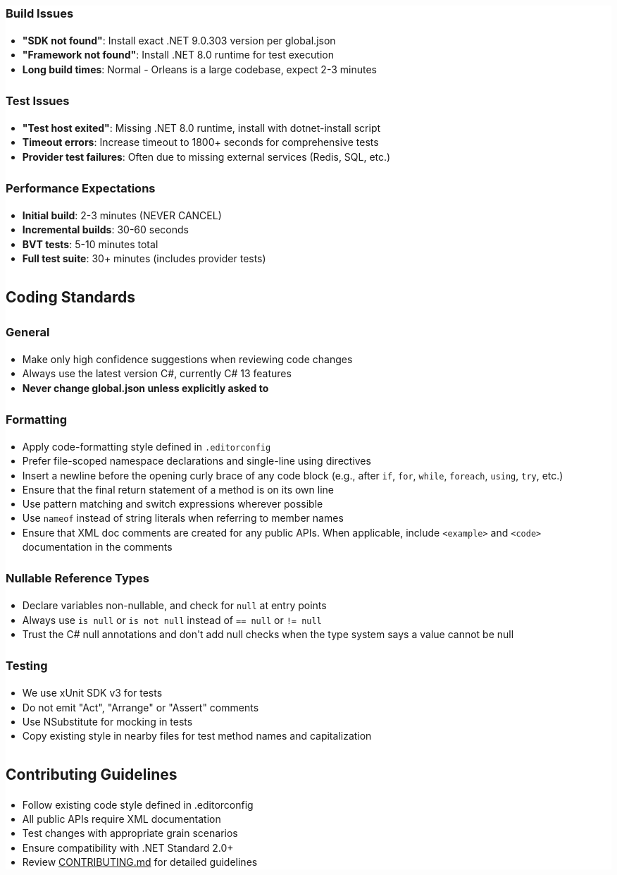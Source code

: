 ### Build Issues
- **"SDK not found"**: Install exact .NET 9.0.303 version per global.json
- **"Framework not found"**: Install .NET 8.0 runtime for test execution
- **Long build times**: Normal - Orleans is a large codebase, expect 2-3 minutes

### Test Issues  
- **"Test host exited"**: Missing .NET 8.0 runtime, install with dotnet-install script
- **Timeout errors**: Increase timeout to 1800+ seconds for comprehensive tests
- **Provider test failures**: Often due to missing external services (Redis, SQL, etc.)

### Performance Expectations
- **Initial build**: 2-3 minutes (NEVER CANCEL)
- **Incremental builds**: 30-60 seconds  
- **BVT tests**: 5-10 minutes total
- **Full test suite**: 30+ minutes (includes provider tests)

## Coding Standards

### General
- Make only high confidence suggestions when reviewing code changes
- Always use the latest version C#, currently C# 13 features
- **Never change global.json unless explicitly asked to**

### Formatting
- Apply code-formatting style defined in `.editorconfig`
- Prefer file-scoped namespace declarations and single-line using directives
- Insert a newline before the opening curly brace of any code block (e.g., after `if`, `for`, `while`, `foreach`, `using`, `try`, etc.)
- Ensure that the final return statement of a method is on its own line
- Use pattern matching and switch expressions wherever possible
- Use `nameof` instead of string literals when referring to member names
- Ensure that XML doc comments are created for any public APIs. When applicable, include `<example>` and `<code>` documentation in the comments

### Nullable Reference Types
- Declare variables non-nullable, and check for `null` at entry points
- Always use `is null` or `is not null` instead of `== null` or `!= null`
- Trust the C# null annotations and don't add null checks when the type system says a value cannot be null

### Testing
- We use xUnit SDK v3 for tests
- Do not emit "Act", "Arrange" or "Assert" comments
- Use NSubstitute for mocking in tests
- Copy existing style in nearby files for test method names and capitalization

## Contributing Guidelines
- Follow existing code style defined in .editorconfig
- All public APIs require XML documentation
- Test changes with appropriate grain scenarios
- Ensure compatibility with .NET Standard 2.0+
- Review [CONTRIBUTING.md](CONTRIBUTING.md) for detailed guidelines

